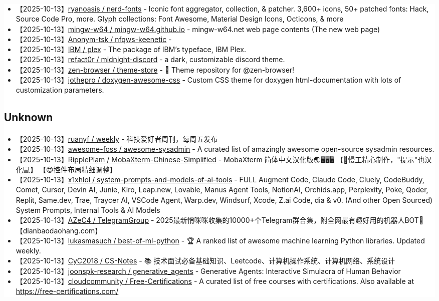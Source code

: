 * 【2025-10-13】[ryanoasis / nerd-fonts](https://github.com/ryanoasis/nerd-fonts) - Iconic font aggregator, collection, & patcher. 3,600+ icons, 50+ patched fonts: Hack, Source Code Pro, more. Glyph collections: Font Awesome, Material Design Icons, Octicons, & more
* 【2025-10-13】[mingw-w64 / mingw-w64.github.io](https://github.com/mingw-w64/mingw-w64.github.io) - mingw-w64.net web page contents (The new web page)
* 【2025-10-13】[Anonym-tsk / nfqws-keenetic](https://github.com/Anonym-tsk/nfqws-keenetic) - 
* 【2025-10-13】[IBM / plex](https://github.com/IBM/plex) - The package of IBM’s typeface, IBM Plex.
* 【2025-10-13】[refact0r / midnight-discord](https://github.com/refact0r/midnight-discord) - a dark, customizable discord theme.
* 【2025-10-13】[zen-browser / theme-store](https://github.com/zen-browser/theme-store) - 🎨 Theme repository for @zen-browser!
* 【2025-10-13】[jothepro / doxygen-awesome-css](https://github.com/jothepro/doxygen-awesome-css) - Custom CSS theme for doxygen html-documentation with lots of customization parameters.

## Unknown

* 【2025-10-13】[ruanyf / weekly](https://github.com/ruanyf/weekly) - 科技爱好者周刊，每周五发布
* 【2025-10-13】[awesome-foss / awesome-sysadmin](https://github.com/awesome-foss/awesome-sysadmin) - A curated list of amazingly awesome open-source sysadmin resources.
* 【2025-10-13】[RipplePiam / MobaXterm-Chinese-Simplified](https://github.com/RipplePiam/MobaXterm-Chinese-Simplified) - MobaXterm 简体中文汉化版🌏🖥🖥🖥 【💌慢工精心制作，"提示"也汉化💻】 【😍控件布局精细调整】
* 【2025-10-13】[x1xhlol / system-prompts-and-models-of-ai-tools](https://github.com/x1xhlol/system-prompts-and-models-of-ai-tools) - FULL Augment Code, Claude Code, Cluely, CodeBuddy, Comet, Cursor, Devin AI, Junie, Kiro, Leap.new, Lovable, Manus Agent Tools, NotionAI, Orchids.app, Perplexity, Poke, Qoder, Replit, Same.dev, Trae, Traycer AI, VSCode Agent, Warp.dev, Windsurf, Xcode, Z.ai Code, dia & v0. (And other Open Sourced) System Prompts, Internal Tools & AI Models
* 【2025-10-13】[AZeC4 / TelegramGroup](https://github.com/AZeC4/TelegramGroup) - 2025最新悄咪咪收集的10000+个Telegram群合集，附全网最有趣好用的机器人BOT🤖【dianbaodaohang.com】
* 【2025-10-13】[lukasmasuch / best-of-ml-python](https://github.com/lukasmasuch/best-of-ml-python) - 🏆 A ranked list of awesome machine learning Python libraries. Updated weekly.
* 【2025-10-13】[CyC2018 / CS-Notes](https://github.com/CyC2018/CS-Notes) - 📚 技术面试必备基础知识、Leetcode、计算机操作系统、计算机网络、系统设计
* 【2025-10-13】[joonspk-research / generative_agents](https://github.com/joonspk-research/generative_agents) - Generative Agents: Interactive Simulacra of Human Behavior
* 【2025-10-13】[cloudcommunity / Free-Certifications](https://github.com/cloudcommunity/Free-Certifications) - A curated list of free courses with certifications. Also available at https://free-certifications.com/

